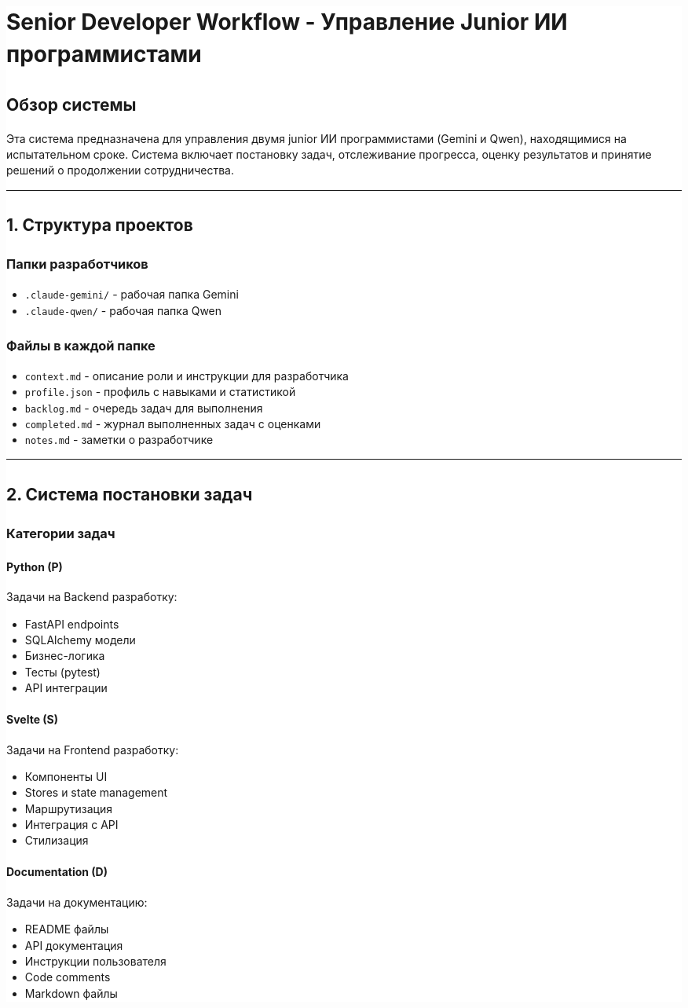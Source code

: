 # Senior Developer Workflow - Управление Junior ИИ программистами

## Обзор системы

Эта система предназначена для управления двумя junior ИИ программистами (Gemini и Qwen), находящимися на испытательном сроке. Система включает постановку задач, отслеживание прогресса, оценку результатов и принятие решений о продолжении сотрудничества.

---

## 1. Структура проектов

### Папки разработчиков
- `.claude-gemini/` - рабочая папка Gemini
- `.claude-qwen/` - рабочая папка Qwen

### Файлы в каждой папке
- `context.md` - описание роли и инструкции для разработчика
- `profile.json` - профиль с навыками и статистикой
- `backlog.md` - очередь задач для выполнения
- `completed.md` - журнал выполненных задач с оценками
- `notes.md` - заметки о разработчике

---

## 2. Система постановки задач

### Категории задач

#### Python (P)
Задачи на Backend разработку:
- FastAPI endpoints
- SQLAlchemy модели
- Бизнес-логика
- Тесты (pytest)
- API интеграции

#### Svelte (S)
Задачи на Frontend разработку:
- Компоненты UI
- Stores и state management
- Маршрутизация
- Интеграция с API
- Стилизация

#### Documentation (D)
Задачи на документацию:
- README файлы
- API документация
- Инструкции пользователя
- Code comments
- Markdown файлы
